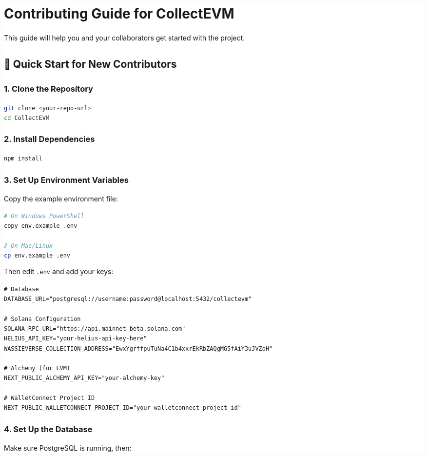 # Contributing Guide for CollectEVM

This guide will help you and your collaborators get started with the project.

## 🚀 Quick Start for New Contributors

### 1. Clone the Repository

```bash
git clone <your-repo-url>
cd CollectEVM
```

### 2. Install Dependencies

```bash
npm install
```

### 3. Set Up Environment Variables

Copy the example environment file:

```bash
# On Windows PowerShell
copy env.example .env

# On Mac/Linux
cp env.example .env
```

Then edit `.env` and add your keys:

```env
# Database
DATABASE_URL="postgresql://username:password@localhost:5432/collectevm"

# Solana Configuration
SOLANA_RPC_URL="https://api.mainnet-beta.solana.com"
HELIUS_API_KEY="your-helius-api-key-here"
WASSIEVERSE_COLLECTION_ADDRESS="EwxYgrffpuTuNa4C1b4xxrEkRbZAQgMG5fAiY3uJVZoH"

# Alchemy (for EVM)
NEXT_PUBLIC_ALCHEMY_API_KEY="your-alchemy-key"

# WalletConnect Project ID
NEXT_PUBLIC_WALLETCONNECT_PROJECT_ID="your-walletconnect-project-id"
```

### 4. Set Up the Database

Make sure PostgreSQL is running, then:

